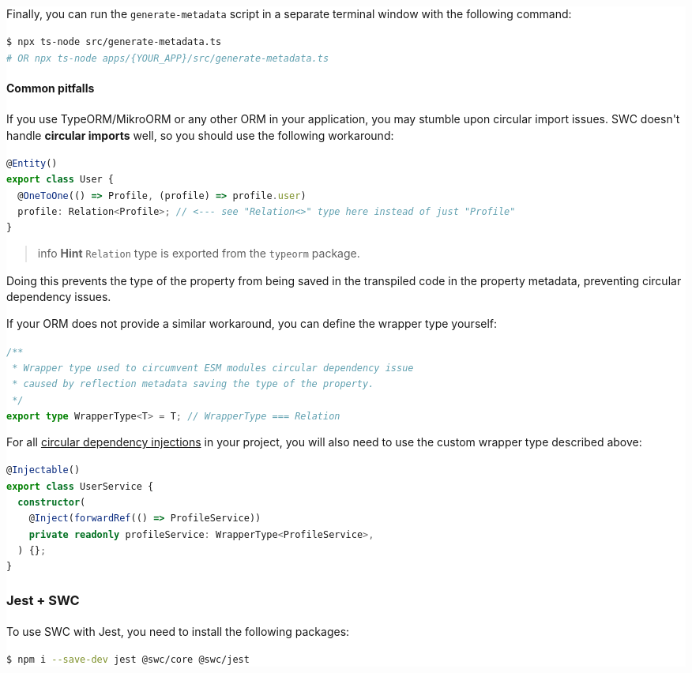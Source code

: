 Finally, you can run the `generate-metadata` script in a separate terminal window with the following command:

```bash
$ npx ts-node src/generate-metadata.ts
# OR npx ts-node apps/{YOUR_APP}/src/generate-metadata.ts
```

#### Common pitfalls

If you use TypeORM/MikroORM or any other ORM in your application, you may stumble upon circular import issues. SWC doesn't handle **circular imports** well, so you should use the following workaround:

```typescript
@Entity()
export class User {
  @OneToOne(() => Profile, (profile) => profile.user)
  profile: Relation<Profile>; // <--- see "Relation<>" type here instead of just "Profile"
}
```

> info **Hint** `Relation` type is exported from the `typeorm` package.

Doing this prevents the type of the property from being saved in the transpiled code in the property metadata, preventing circular dependency issues.

If your ORM does not provide a similar workaround, you can define the wrapper type yourself:

```typescript
/**
 * Wrapper type used to circumvent ESM modules circular dependency issue
 * caused by reflection metadata saving the type of the property.
 */
export type WrapperType<T> = T; // WrapperType === Relation
```

For all [circular dependency injections](/fundamentals/circular-dependency) in your project, you will also need to use the custom wrapper type described above:

```typescript
@Injectable()
export class UserService {
  constructor(
    @Inject(forwardRef(() => ProfileService))
    private readonly profileService: WrapperType<ProfileService>,
  ) {};
}
```

### Jest + SWC

To use SWC with Jest, you need to install the following packages:

```bash
$ npm i --save-dev jest @swc/core @swc/jest
```
